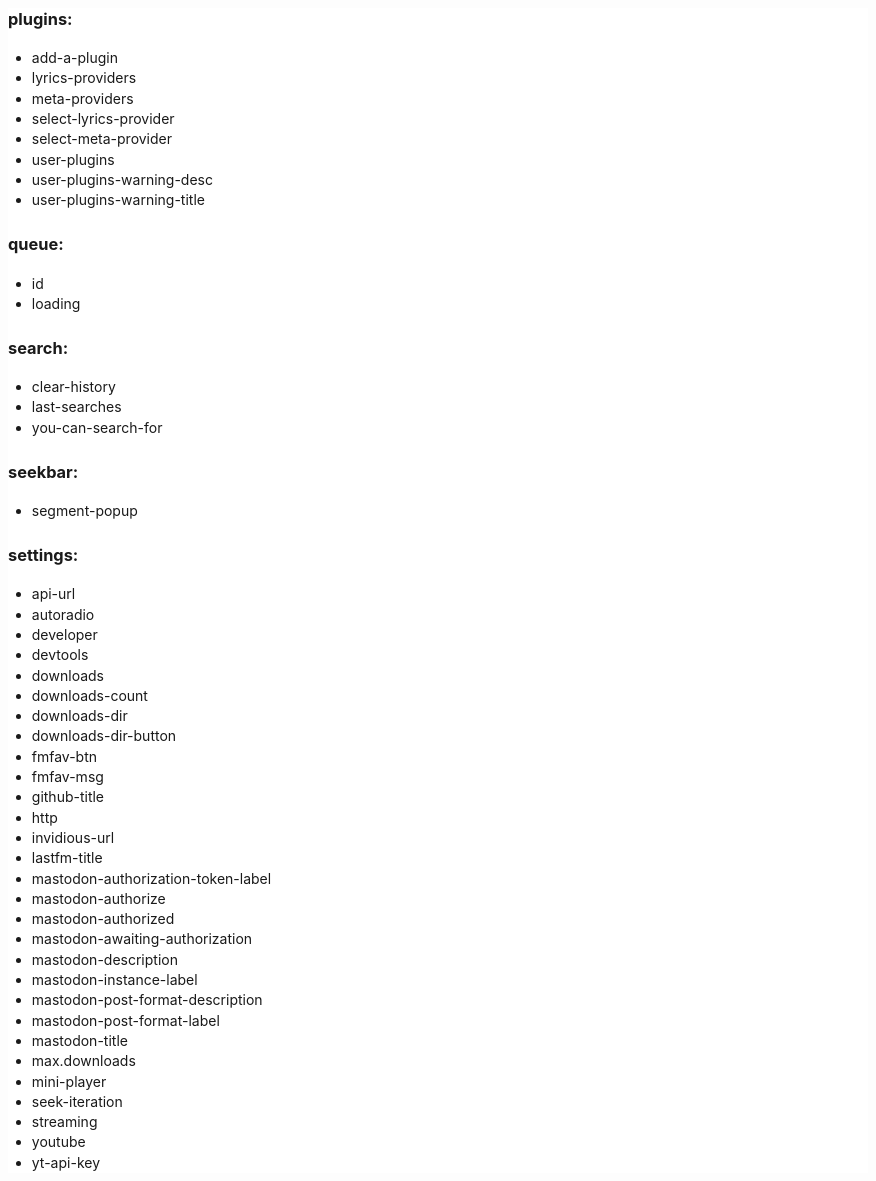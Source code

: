 ### plugins:
 - add-a-plugin
 - lyrics-providers
 - meta-providers
 - select-lyrics-provider
 - select-meta-provider
 - user-plugins
 - user-plugins-warning-desc
 - user-plugins-warning-title

### queue:
 - id
 - loading

### search:
 - clear-history
 - last-searches
 - you-can-search-for

### seekbar:
 - segment-popup

### settings:
 - api-url
 - autoradio
 - developer
 - devtools
 - downloads
 - downloads-count
 - downloads-dir
 - downloads-dir-button
 - fmfav-btn
 - fmfav-msg
 - github-title
 - http
 - invidious-url
 - lastfm-title
 - mastodon-authorization-token-label
 - mastodon-authorize
 - mastodon-authorized
 - mastodon-awaiting-authorization
 - mastodon-description
 - mastodon-instance-label
 - mastodon-post-format-description
 - mastodon-post-format-label
 - mastodon-title
 - max.downloads
 - mini-player
 - seek-iteration
 - streaming
 - youtube
 - yt-api-key
